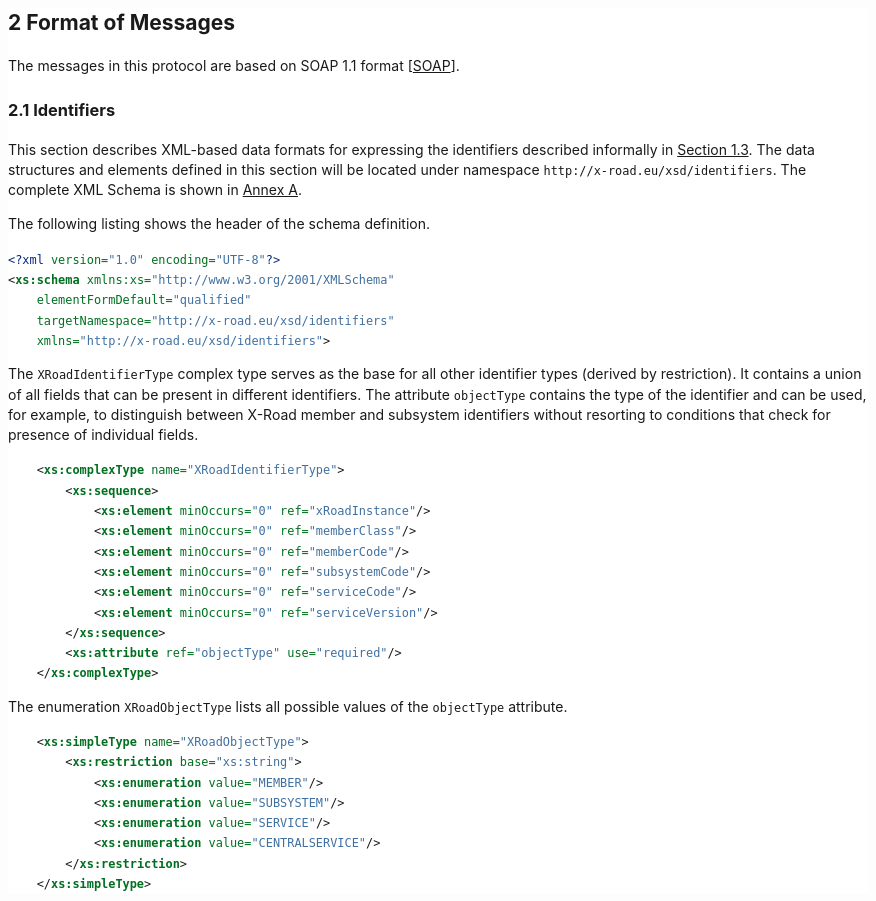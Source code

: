
## 2 Format of Messages

The messages in this protocol are based on SOAP 1.1 format \[[SOAP](#Ref_SOAP)\].


### 2.1 Identifiers

This section describes XML-based data formats for expressing the identifiers described informally in [Section 1.3](#13-identifying-entities). The data structures and elements defined in this section will be located under namespace `http://x-road.eu/xsd/identifiers`. The complete XML Schema is shown in [Annex A](#annex-a-xml-schema-for-identifiers).

The following listing shows the header of the schema definition.

```xml
<?xml version="1.0" encoding="UTF-8"?>
<xs:schema xmlns:xs="http://www.w3.org/2001/XMLSchema"
    elementFormDefault="qualified"
    targetNamespace="http://x-road.eu/xsd/identifiers"
    xmlns="http://x-road.eu/xsd/identifiers">
```

The `XRoadIdentifierType` complex type serves as the base for all other identifier types (derived by restriction). It contains a union of all fields that can be present in different identifiers. The attribute `objectType` contains the type of the identifier and can be used, for example, to distinguish between X-Road member and subsystem identifiers without resorting to conditions that check for presence of individual fields.

```xml
    <xs:complexType name="XRoadIdentifierType">
        <xs:sequence>
            <xs:element minOccurs="0" ref="xRoadInstance"/>
            <xs:element minOccurs="0" ref="memberClass"/>
            <xs:element minOccurs="0" ref="memberCode"/>
            <xs:element minOccurs="0" ref="subsystemCode"/>
            <xs:element minOccurs="0" ref="serviceCode"/>
            <xs:element minOccurs="0" ref="serviceVersion"/>
        </xs:sequence>
        <xs:attribute ref="objectType" use="required"/>
    </xs:complexType>
```

The enumeration `XRoadObjectType` lists all possible values of the `objectType` attribute.

```xml
    <xs:simpleType name="XRoadObjectType">
        <xs:restriction base="xs:string">
            <xs:enumeration value="MEMBER"/>
            <xs:enumeration value="SUBSYSTEM"/>
            <xs:enumeration value="SERVICE"/>
            <xs:enumeration value="CENTRALSERVICE"/>
        </xs:restriction>
    </xs:simpleType>
```
